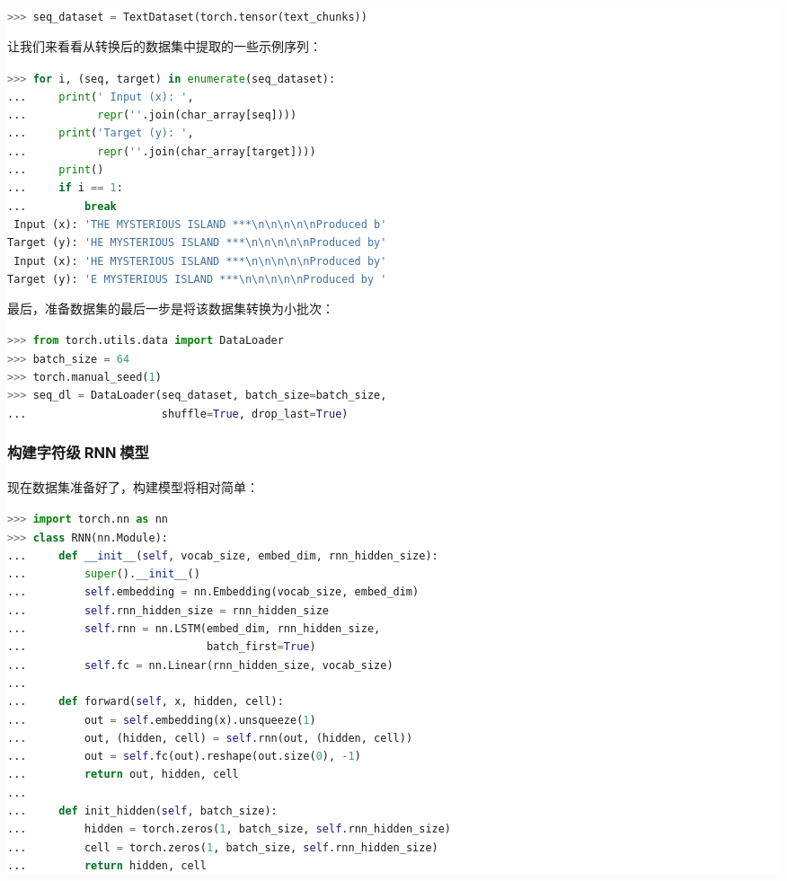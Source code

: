 ```py
>>> seq_dataset = TextDataset(torch.tensor(text_chunks)) 
```

让我们来看看从转换后的数据集中提取的一些示例序列：

```py
>>> for i, (seq, target) in enumerate(seq_dataset):
...     print(' Input (x): ',
...           repr(''.join(char_array[seq])))
...     print('Target (y): ',
...           repr(''.join(char_array[target])))
...     print()
...     if i == 1:
...         break
 Input (x): 'THE MYSTERIOUS ISLAND ***\n\n\n\n\nProduced b'
Target (y): 'HE MYSTERIOUS ISLAND ***\n\n\n\n\nProduced by'
 Input (x): 'HE MYSTERIOUS ISLAND ***\n\n\n\n\nProduced by'
Target (y): 'E MYSTERIOUS ISLAND ***\n\n\n\n\nProduced by ' 
```

最后，准备数据集的最后一步是将该数据集转换为小批次：

```py
>>> from torch.utils.data import DataLoader
>>> batch_size = 64
>>> torch.manual_seed(1)
>>> seq_dl = DataLoader(seq_dataset, batch_size=batch_size,
...                     shuffle=True, drop_last=True) 
```

### 构建字符级 RNN 模型

现在数据集准备好了，构建模型将相对简单：

```py
>>> import torch.nn as nn
>>> class RNN(nn.Module):
...     def __init__(self, vocab_size, embed_dim, rnn_hidden_size):
...         super().__init__()
...         self.embedding = nn.Embedding(vocab_size, embed_dim)
...         self.rnn_hidden_size = rnn_hidden_size
...         self.rnn = nn.LSTM(embed_dim, rnn_hidden_size,
...                            batch_first=True)
...         self.fc = nn.Linear(rnn_hidden_size, vocab_size)
...
...     def forward(self, x, hidden, cell):
...         out = self.embedding(x).unsqueeze(1)
...         out, (hidden, cell) = self.rnn(out, (hidden, cell))
...         out = self.fc(out).reshape(out.size(0), -1)
...         return out, hidden, cell
...
...     def init_hidden(self, batch_size):
...         hidden = torch.zeros(1, batch_size, self.rnn_hidden_size)
...         cell = torch.zeros(1, batch_size, self.rnn_hidden_size)
...         return hidden, cell 
```
